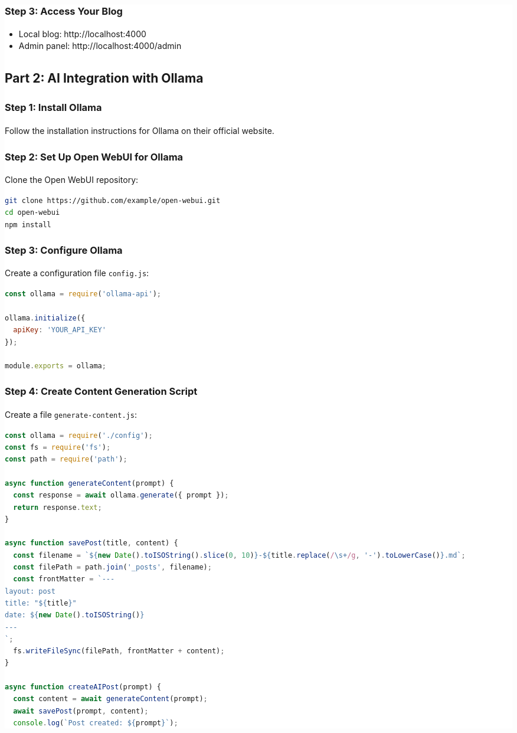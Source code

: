 ### Step 3: Access Your Blog

- Local blog: http://localhost:4000
- Admin panel: http://localhost:4000/admin

## Part 2: AI Integration with Ollama

### Step 1: Install Ollama

Follow the installation instructions for Ollama on their official website.

### Step 2: Set Up Open WebUI for Ollama

Clone the Open WebUI repository:

```bash
git clone https://github.com/example/open-webui.git
cd open-webui
npm install
```

### Step 3: Configure Ollama

Create a configuration file `config.js`:

```javascript
const ollama = require('ollama-api');

ollama.initialize({
  apiKey: 'YOUR_API_KEY'
});

module.exports = ollama;
```

### Step 4: Create Content Generation Script

Create a file `generate-content.js`:

```javascript
const ollama = require('./config');
const fs = require('fs');
const path = require('path');

async function generateContent(prompt) {
  const response = await ollama.generate({ prompt });
  return response.text;
}

async function savePost(title, content) {
  const filename = `${new Date().toISOString().slice(0, 10)}-${title.replace(/\s+/g, '-').toLowerCase()}.md`;
  const filePath = path.join('_posts', filename);
  const frontMatter = `---
layout: post
title: "${title}"
date: ${new Date().toISOString()}
---
`;
  fs.writeFileSync(filePath, frontMatter + content);
}

async function createAIPost(prompt) {
  const content = await generateContent(prompt);
  await savePost(prompt, content);
  console.log(`Post created: ${prompt}`);
```